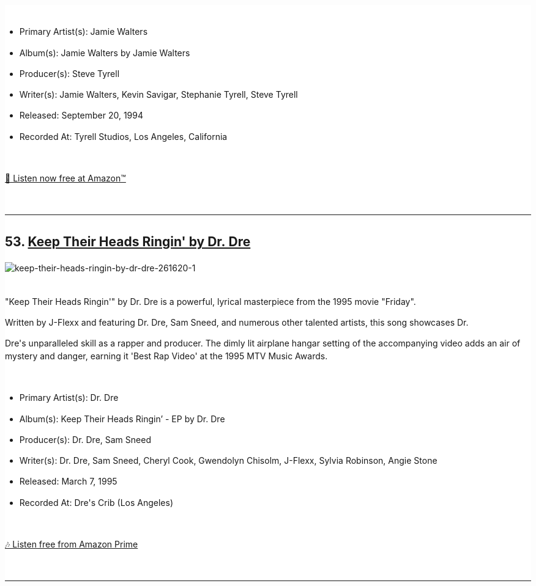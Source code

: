 <br>

- Primary Artist(s): Jamie Walters

- Album(s): Jamie Walters by Jamie Walters

- Producer(s): Steve Tyrell

- Writer(s): Jamie Walters, Kevin Savigar, Stephanie Tyrell, Steve Tyrell

- Released: September 20, 1994

- Recorded At: Tyrell Studios, Los Angeles, California

<br>

[🎵 Listen now free at Amazon™](https://serp.ly/amazonprime)

<br>

<hr>

## 53. [Keep Their Heads Ringin' by Dr. Dre](https://serp.ly/amazon/Keep+Their+Heads+Ringin%27+by%C2%A0Dr.%C2%A0Dre?i=digital-music)

<div class="image"><img alt="keep-their-heads-ringin-by-dr-dre-261620-1" height="540" src="https://imagedelivery.net/XRNHhJkVKCwA1q8dBxfEtw/keep-their-heads-ringin-by-dr-dre-261620-1/h=540,fit=pad,background=black"/></div>

<br>

"Keep Their Heads Ringin'" by Dr. Dre is a powerful, lyrical masterpiece from the 1995 movie "Friday".

Written by J-Flexx and featuring Dr. Dre, Sam Sneed, and numerous other talented artists, this song showcases Dr.

Dre's unparalleled skill as a rapper and producer. The dimly lit airplane hangar setting of the accompanying video adds an air of mystery and danger, earning it 'Best Rap Video' at the 1995 MTV Music Awards.

<br>

- Primary Artist(s): Dr. Dre

- Album(s): Keep Their Heads Ringin’ - EP by Dr. Dre

- Producer(s): Dr. Dre, Sam Sneed

- Writer(s): Dr. Dre, Sam Sneed, Cheryl Cook, Gwendolyn Chisolm, J-Flexx, Sylvia Robinson, Angie Stone

- Released: March 7, 1995

- Recorded At: Dre's Crib (Los Angeles)

<br>

[🎶 Listen free from Amazon Prime](https://serp.ly/amazonprime)

<br>

<hr>
